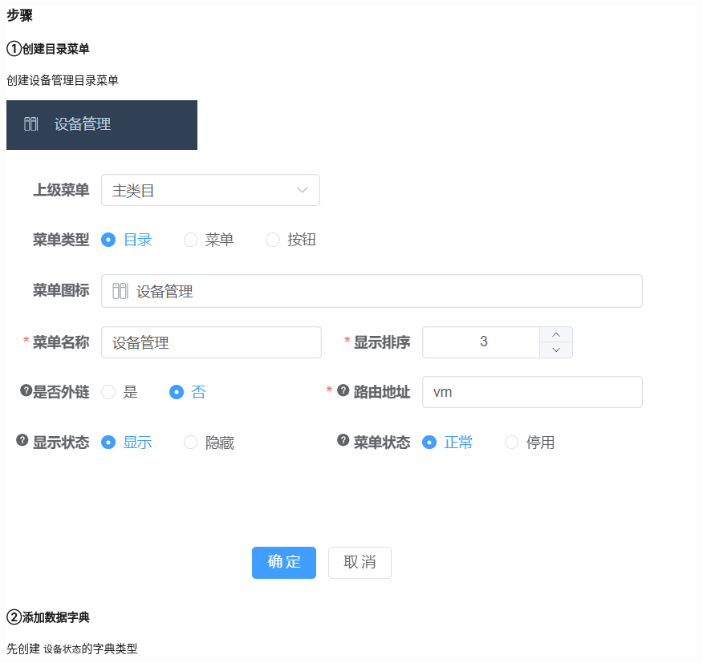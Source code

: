 ### 步骤

#### ①创建目录菜单

创建设备管理目录菜单

![image-20240619221613865](assets/image-20240619221613865.png)   ![image-20240619221629528](assets/image-20240619221629528.png)

#### ②添加数据字典

先创建 `设备状态`的字典类型
